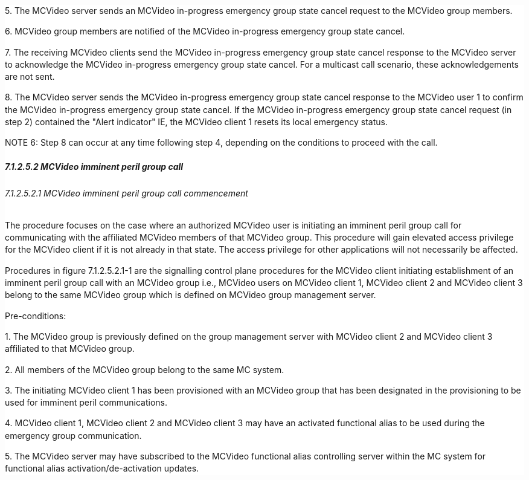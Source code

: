 5\. The MCVideo server sends an MCVideo in-progress emergency group
state cancel request to the MCVideo group members.

6\. MCVideo group members are notified of the MCVideo in-progress
emergency group state cancel.

7\. The receiving MCVideo clients send the MCVideo in-progress emergency
group state cancel response to the MCVideo server to acknowledge the
MCVideo in-progress emergency group state cancel. For a multicast call
scenario, these acknowledgements are not sent.

8\. The MCVideo server sends the MCVideo in-progress emergency group
state cancel response to the MCVideo user 1 to confirm the MCVideo
in-progress emergency group state cancel. If the MCVideo in-progress
emergency group state cancel request (in step 2) contained the \"Alert
indicator\" IE, the MCVideo client 1 resets its local emergency status.

NOTE 6: Step 8 can occur at any time following step 4, depending on the
conditions to proceed with the call.

##### 7.1.2.5.2 MCVideo imminent peril group call

###### 7.1.2.5.2.1 MCVideo imminent peril group call commencement 

The procedure focuses on the case where an authorized MCVideo user is
initiating an imminent peril group call for communicating with the
affiliated MCVideo members of that MCVideo group. This procedure will
gain elevated access privilege for the MCVideo client if it is not
already in that state. The access privilege for other applications will
not necessarily be affected.

Procedures in figure 7.1.2.5.2.1-1 are the signalling control plane
procedures for the MCVideo client initiating establishment of an
imminent peril group call with an MCVideo group i.e., MCVideo users on
MCVideo client 1, MCVideo client 2 and MCVideo client 3 belong to the
same MCVideo group which is defined on MCVideo group management server.

Pre-conditions:

1\. The MCVideo group is previously defined on the group management
server with MCVideo client 2 and MCVideo client 3 affiliated to that
MCVideo group.

2\. All members of the MCVideo group belong to the same MC system.

3\. The initiating MCVideo client 1 has been provisioned with an MCVideo
group that has been designated in the provisioning to be used for
imminent peril communications.

4\. MCVideo client 1, MCVideo client 2 and MCVideo client 3 may have an
activated functional alias to be used during the emergency group
communication.

5\. The MCVideo server may have subscribed to the MCVideo functional
alias controlling server within the MC system for functional alias
activation/de-activation updates.
